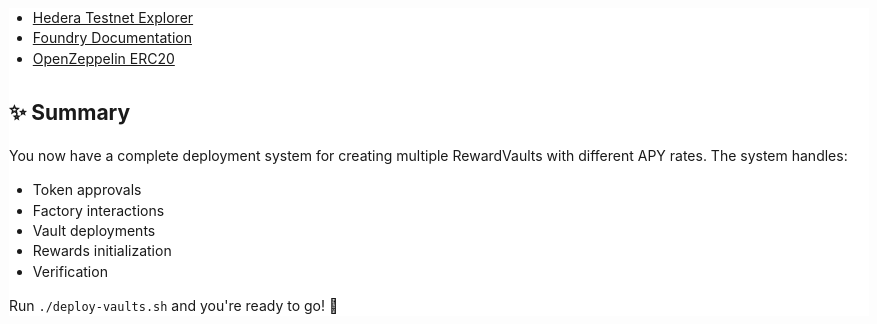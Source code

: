 - [Hedera Testnet Explorer](https://hashscan.io/testnet)
- [Foundry Documentation](https://book.getfoundry.sh/)
- [OpenZeppelin ERC20](https://docs.openzeppelin.com/contracts/4.x/erc20)

## ✨ Summary

You now have a complete deployment system for creating multiple RewardVaults with different APY rates. The system handles:

- Token approvals
- Factory interactions
- Vault deployments
- Rewards initialization
- Verification

Run `./deploy-vaults.sh` and you're ready to go! 🚀
